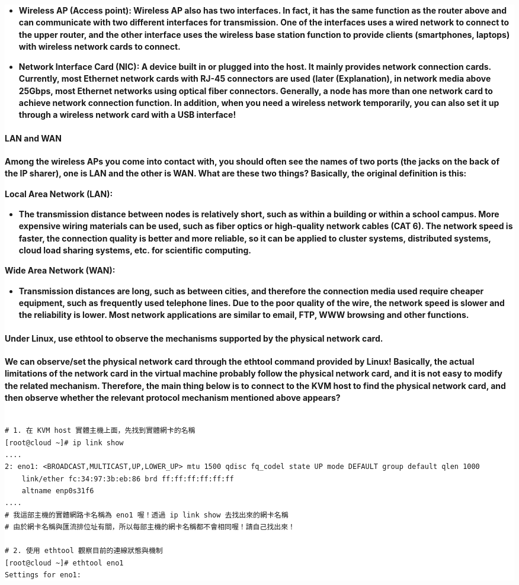 
* **Wireless AP (Access point): Wireless AP also has two interfaces. In fact, it has the same function as the router above and can communicate with two different interfaces for transmission. One of the interfaces uses a wired network to connect to the upper router, and the other interface uses the wireless base station function to provide clients (smartphones, laptops) with wireless network cards to connect.**


* **Network Interface Card (NIC): A device built in or plugged into the host. It mainly provides network connection cards. Currently, most Ethernet network cards with RJ-45 connectors are used (later (Explanation), in network media above 25Gbps, most Ethernet networks using optical fiber connectors. Generally, a node has more than one network card to achieve network connection function. In addition, when you need a wireless network temporarily, you can also set it up through a wireless network card with a USB interface!**


#### LAN and WAN

**Among the wireless APs you come into contact with, you should often see the names of two ports (the jacks on the back of the IP sharer), one is LAN and the other is WAN. What are these two things? Basically, the original definition is this:**




**Local Area Network (LAN):**

* **The transmission distance between nodes is relatively short, such as within a building or within a school campus. More expensive wiring materials can be used, such as fiber optics or high-quality network cables (CAT 6). The network speed is faster, the connection quality is better and more reliable, so it can be applied to cluster systems, distributed systems, cloud load sharing systems, etc. for scientific computing.**




**Wide Area Network (WAN):**

* **Transmission distances are long, such as between cities, and therefore the connection media used require cheaper equipment, such as frequently used telephone lines. Due to the poor quality of the wire, the network speed is slower and the reliability is lower. Most network applications are similar to email, FTP, WWW browsing and other functions.**





#### Under Linux, use ethtool to observe the mechanisms supported by the physical network card.


**We can observe/set the physical network card through the ethtool command provided by Linux! Basically, the actual limitations of the network card in the virtual machine probably follow the physical network card, and it is not easy to modify the related mechanism. Therefore, the main thing below is to connect to the KVM host to find the physical network card, and then observe whether the relevant protocol mechanism mentioned above appears?**


```

# 1. 在 KVM host 實體主機上面，先找到實體網卡的名稱
[root@cloud ~]# ip link show
....
2: eno1: <BROADCAST,MULTICAST,UP,LOWER_UP> mtu 1500 qdisc fq_codel state UP mode DEFAULT group default qlen 1000
    link/ether fc:34:97:3b:eb:86 brd ff:ff:ff:ff:ff:ff
    altname enp0s31f6
....
# 我這部主機的實體網路卡名稱為 eno1 喔！透過 ip link show 去找出來的網卡名稱
# 由於網卡名稱與匯流排位址有關，所以每部主機的網卡名稱都不會相同喔！請自己找出來！

# 2. 使用 ethtool 觀察目前的連線狀態與機制
[root@cloud ~]# ethtool eno1
Settings for eno1:
```